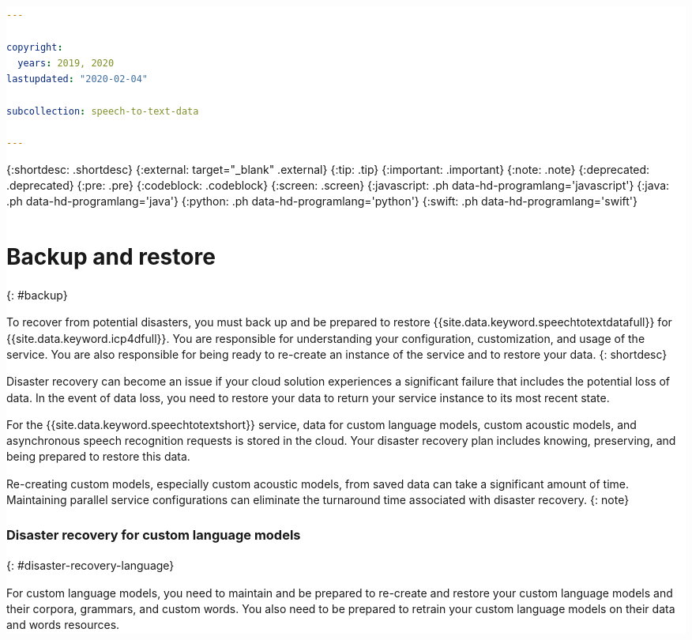 ```yaml
---

copyright:
  years: 2019, 2020
lastupdated: "2020-02-04"

subcollection: speech-to-text-data

---
```


{:shortdesc: .shortdesc}
{:external: target="_blank" .external}
{:tip: .tip}
{:important: .important}
{:note: .note}
{:deprecated: .deprecated}
{:pre: .pre}
{:codeblock: .codeblock}
{:screen: .screen}
{:javascript: .ph data-hd-programlang='javascript'}
{:java: .ph data-hd-programlang='java'}
{:python: .ph data-hd-programlang='python'}
{:swift: .ph data-hd-programlang='swift'}

# Backup and restore
{: #backup}

To recover from potential disasters, you must back up and be prepared to restore {{site.data.keyword.speechtotextdatafull}} for {{site.data.keyword.icp4dfull}}. You are responsible for understanding your configuration, customization, and usage of the service. You are also responsible for being ready to re-create an instance of the service and to restore your data.
{: shortdesc}

Disaster recovery can become an issue if your cloud solution experiences a significant failure that includes the potential loss of data. In the event of data loss, you need to restore your data to return your service instance to its most recent state.

For the {{site.data.keyword.speechtotextshort}} service, data for custom language models, custom acoustic models, and asynchronous speech recognition requests is stored in the cloud. Your disaster recovery plan includes knowing, preserving, and being prepared to restore this data.

Re-creating custom models, especially custom acoustic models, from saved data can take a significant amount of time. Maintaining parallel service configurations can eliminate the turnaround time associated with disaster recovery.
{: note}

### Disaster recovery for custom language models
{: #disaster-recovery-language}

For custom language models, you need to maintain and be prepared to re-create and restore your custom language models and their corpora, grammars, and custom words. You also need to be prepared to retrain your custom language models on their data and words resources.
